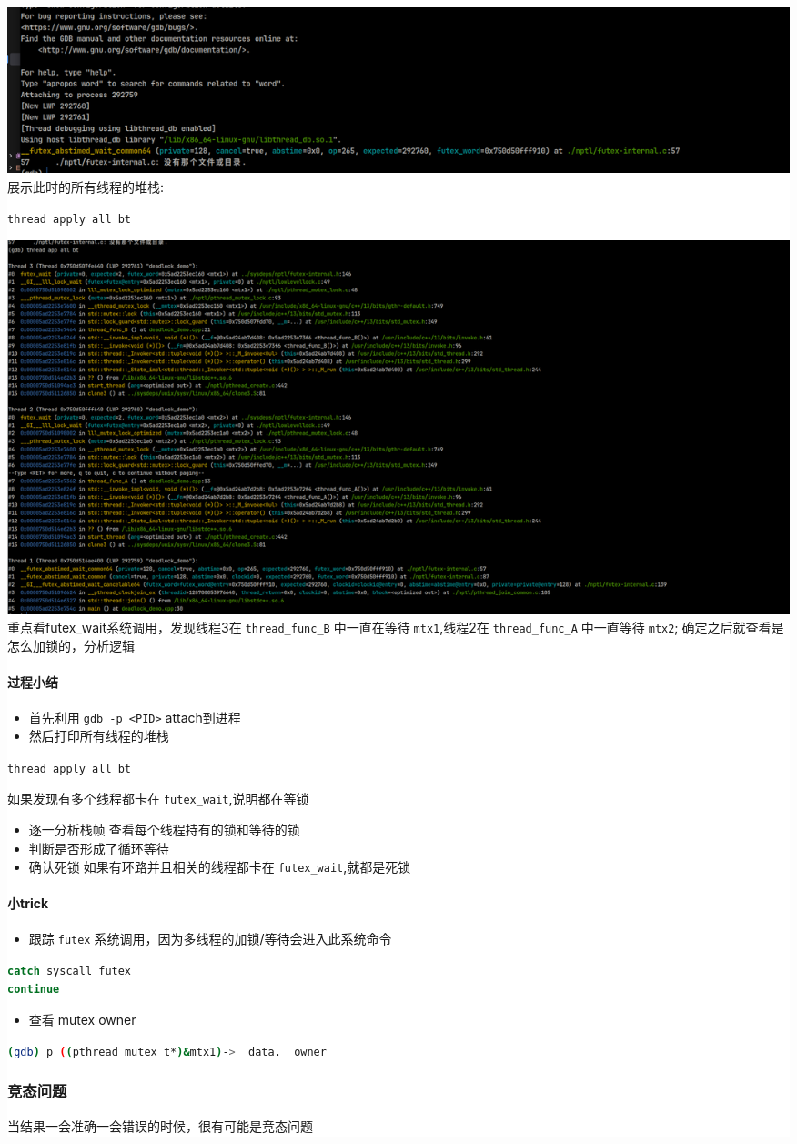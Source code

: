 ![deadock_gdb_1](/images/coredump/deadock_gdb_1.png)
展示此时的所有线程的堆栈:
```bash
thread apply all bt
```
![deadock_gdb_2](/images/coredump/deadock_gdb_2.png)
重点看futex_wait系统调用，发现线程3在 `thread_func_B` 中一直在等待 `mtx1`,线程2在 `thread_func_A` 中一直等待 `mtx2`;
确定之后就查看是怎么加锁的，分析逻辑

#### 过程小结
* 首先利用  `gdb -p <PID>` attach到进程
* 然后打印所有线程的堆栈
```bash
thread apply all bt
```
如果发现有多个线程都卡在 `futex_wait`,说明都在等锁
* 逐一分析栈帧
查看每个线程持有的锁和等待的锁
* 判断是否形成了循环等待
* 确认死锁
如果有环路并且相关的线程都卡在 `futex_wait`,就都是死锁
#### 小trick
* 跟踪 `futex` 系统调用，因为多线程的加锁/等待会进入此系统命令
```c++
catch syscall futex
continue
```
* 查看 mutex owner
```bash
(gdb) p ((pthread_mutex_t*)&mtx1)->__data.__owner
```
### 竞态问题
当结果一会准确一会错误的时候，很有可能是竞态问题